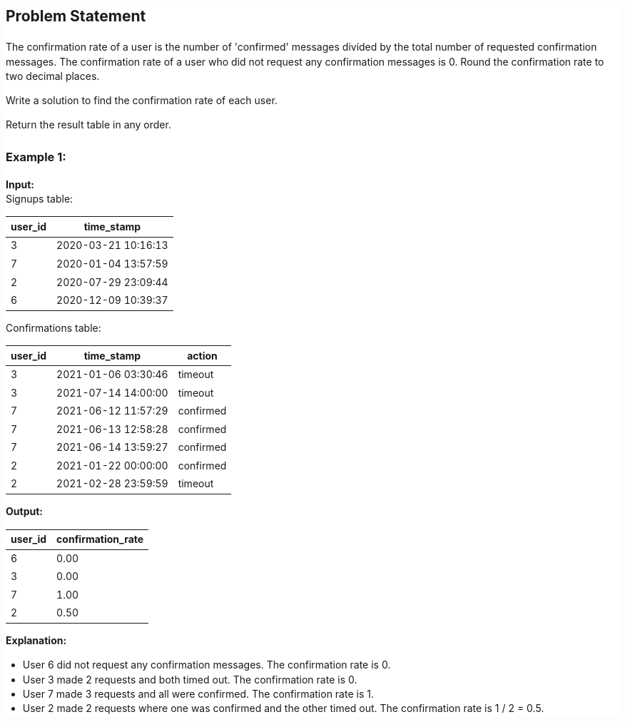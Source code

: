 ## Problem Statement

The confirmation rate of a user is the number of 'confirmed' messages divided by the total number of requested confirmation messages. The confirmation rate of a user who did not request any confirmation messages is 0. Round the confirmation rate to two decimal places.

Write a solution to find the confirmation rate of each user.

Return the result table in any order.

### Example 1:

**Input:**  
Signups table:

| user_id | time_stamp          |
|---------|---------------------|
| 3       | 2020-03-21 10:16:13 |
| 7       | 2020-01-04 13:57:59 |
| 2       | 2020-07-29 23:09:44 |
| 6       | 2020-12-09 10:39:37 |

Confirmations table:

| user_id | time_stamp          | action    |
|---------|---------------------|-----------|
| 3       | 2021-01-06 03:30:46 | timeout   |
| 3       | 2021-07-14 14:00:00 | timeout   |
| 7       | 2021-06-12 11:57:29 | confirmed |
| 7       | 2021-06-13 12:58:28 | confirmed |
| 7       | 2021-06-14 13:59:27 | confirmed |
| 2       | 2021-01-22 00:00:00 | confirmed |
| 2       | 2021-02-28 23:59:59 | timeout   |

**Output:**  

| user_id | confirmation_rate |
|---------|-------------------|
| 6       | 0.00              |
| 3       | 0.00              |
| 7       | 1.00              |
| 2       | 0.50              |

**Explanation:**  
- User 6 did not request any confirmation messages. The confirmation rate is 0.  
- User 3 made 2 requests and both timed out. The confirmation rate is 0.  
- User 7 made 3 requests and all were confirmed. The confirmation rate is 1.  
- User 2 made 2 requests where one was confirmed and the other timed out. The confirmation rate is 1 / 2 = 0.5.
